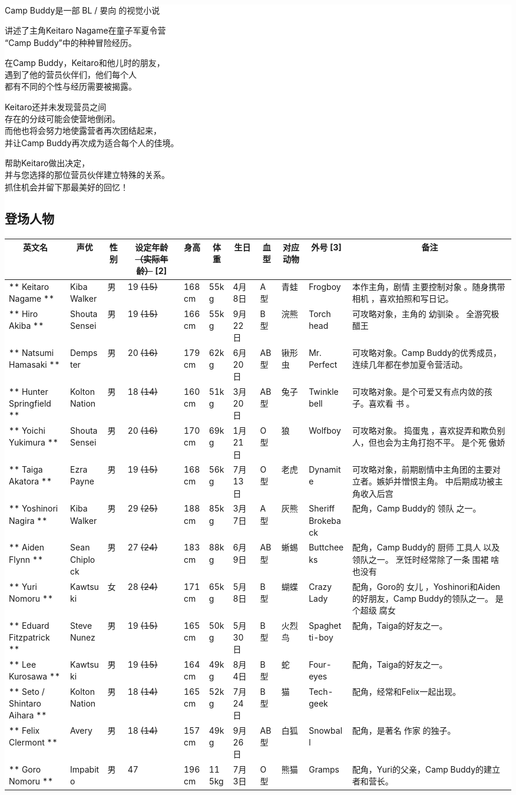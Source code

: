 Camp Buddy是一部  BL  /  㚻向  的视觉小说  
  
讲述了主角Keitaro Nagame在童子军夏令营  
“Camp Buddy”中的种种冒险经历。  
  
在Camp Buddy，Keitaro和他儿时的朋友，  
遇到了他的营员伙伴们，他们每个人  
都有不同的个性与经历需要被揭露。  
  
Keitaro还并未发现营员之间  
存在的分歧可能会使营地倒闭。  
而他也将会努力地使露营者再次团结起来，  
并让Camp Buddy再次成为适合每个人的佳境。  
  
帮助Keitaro做出决定，  
并与您选择的那位营员伙伴建立特殊的关系。  
抓住机会并留下那最美好的回忆！  

##  登场人物

|  英文名  |  声优  |  性别  |  设定年龄 ~~（实际年龄）~~ [2]  |  身高  |  体重  |  生日  |  血型  |  对应动物  |  外号  [3]  |  备注   
---|---|---|---|---|---|---|---|---|---|---  
** Keitaro Nagame  ** |  Kiba Walker  |  男  |  19 ~~(15)~~ |  168cm  |  55kg  |  4月8日  |  A型  |  青蛙  |  Frogboy  |  本作主角，剧情  主要控制对象  。随身携带  相机  ，喜欢拍照和写日记。   
** Hiro Akiba  ** |  Shouta Sensei  |  男  |  19 ~~(15)~~ |  166cm  |  55kg  |  9月22日  |  B型  |  浣熊  |  Torch head  |  可攻略对象，主角的  幼驯染  。  全游究极  醋王   
** Natsumi Hamasaki  ** |  Dempster  |  男  |  20 ~~(16)~~ |  179cm  |  62kg  |  6月20日  |  AB型  |  锹形虫  |  Mr. Perfect  |  可攻略对象。Camp Buddy的优秀成员，连续几年都在参加夏令营活动。   
** Hunter Springfield  ** |  Kolton Nation  |  男  |  18 ~~(14)~~ |  160cm  |  51kg  |  3月20日  |  AB型  |  兔子  |  Twinkle bell  |  可攻略对象。是个可爱又有点内敛的孩子。喜欢看  书  。   
** Yoichi Yukimura  ** |  Shouta Sensei  |  男  |  20 ~~(16)~~ |  170cm  |  69kg  |  1月21日  |  O型  |  狼  |  Wolfboy  |  可攻略对象。  捣蛋鬼  ，喜欢捉弄和欺负别人，但也会为主角打抱不平。  是个死  傲娇   
** Taiga Akatora  ** |  Ezra Payne  |  男  |  19 ~~(15)~~ |  168cm  |  56kg  |  7月13日  |  O型  |  老虎  |  Dynamite  |  可攻略对象，前期剧情中主角团的主要对立者。嫉妒并憎恨主角。  中后期成功被主角收入后宫   
** Yoshinori Nagira  ** |  Kiba Walker  |  男  |  29 ~~(25)~~ |  188cm  |  85kg  |  3月7日  |  A型  |  灰熊  |  Sheriff Brokeback  |  配角，Camp Buddy的  领队  之一。   
** Aiden Flynn  ** |  Sean Chiplock  |  男  |  27 ~~(24)~~ |  183cm  |  88kg  |  6月9日  |  AB型  |  蜥蜴  |  Buttcheeks  |  配角，Camp Buddy的  厨师  工具人  以及领队之一。  烹饪时经常除了一条  围裙  啥也没有   
** Yuri Nomoru  ** |  Kawtsuki  |  女  |  28 ~~(24)~~ |  171cm  |  65kg  |  5月8日  |  B型  |  蝴蝶  |  Crazy Lady  |  配角，Goro的  女儿  ，Yoshinori和Aiden的好朋友，Camp Buddy的领队之一。  是个超级  腐女   
** Eduard Fitzpatrick  ** |  Steve Nunez  |  男  |  19 ~~(15)~~ |  165cm  |  50kg  |  5月30日  |  B型  |  火烈鸟  |  Spaghetti-boy  |  配角，Taiga的好友之一。   
** Lee Kurosawa  ** |  Kawtsuki  |  男  |  19 ~~(15)~~ |  164cm  |  49kg  |  8月4日  |  B型  |  蛇  |  Four-eyes  |  配角，Taiga的好友之一。   
** Seto / Shintaro Aihara  ** |  Kolton Nation  |  男  |  18 ~~(14)~~ |  165cm  |  52kg  |  7月24日  |  B型  |  猫  |  Tech-geek  |  配角，经常和Felix一起出现。   
** Felix Clermont  ** |  Avery  |  男  |  18 ~~(14)~~ |  157cm  |  49kg  |  9月26日  |  AB型  |  白狐  |  Snowball  |  配角，是著名  作家  的独子。   
** Goro Nomoru  ** |  Impabito  |  男  |  47  |  196cm  |  115kg  |  7月3日  |  O型  |  熊猫  |  Gramps  |  配角，Yuri的父亲，Camp Buddy的建立者和营长。   
  